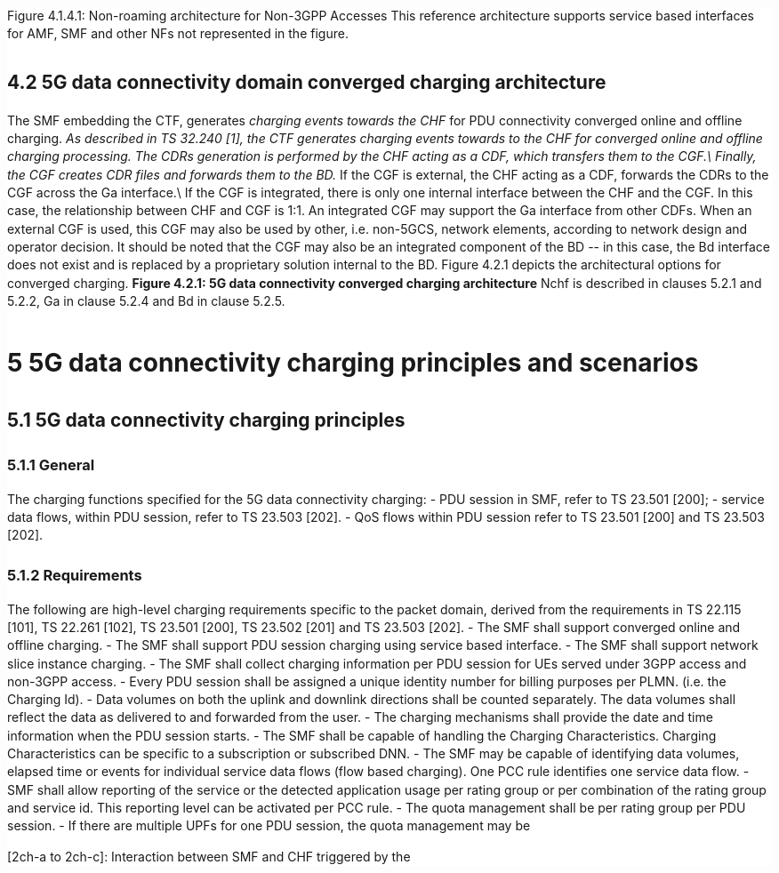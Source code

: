 Figure 4.1.4.1: Non-roaming architecture for Non-3GPP Accesses
This reference architecture supports service based interfaces for AMF, SMF and
other NFs not represented in the figure.
## 4.2 5G data connectivity domain converged charging architecture
The SMF embedding the CTF, generates _charging events towards the CHF_ for PDU
connectivity converged online and offline charging.
_As described in TS 32.240 [1], the CTF generates charging events towards to
the CHF for converged online and offline charging processing. The CDRs
generation is performed by the CHF acting as a CDF, which transfers them to
the CGF.\ Finally, the CGF creates CDR files and forwards them to the BD._
If the CGF is external, the CHF acting as a CDF, forwards the CDRs to the CGF
across the Ga interface.\ If the CGF is integrated, there is only one internal
interface between the CHF and the CGF. In this case, the relationship between
CHF and CGF is 1:1. An integrated CGF may support the Ga interface from other
CDFs.
When an external CGF is used, this CGF may also be used by other, i.e.
non-5GCS, network elements, according to network design and operator decision.
It should be noted that the CGF may also be an integrated component of the BD
-- in this case, the Bd interface does not exist and is replaced by a
proprietary solution internal to the BD.
Figure 4.2.1 depicts the architectural options for converged charging.
**Figure 4.2.1: 5G data connectivity converged charging architecture**
Nchf is described in clauses 5.2.1 and 5.2.2, Ga in clause 5.2.4 and Bd in
clause 5.2.5.
# 5 5G data connectivity charging principles and scenarios
## 5.1 5G data connectivity charging principles
### 5.1.1 General
The charging functions specified for the 5G data connectivity charging:
\- PDU session in SMF, refer to TS 23.501 [200];
\- service data flows, within PDU session, refer to TS 23.503 [202].
\- QoS flows within PDU session refer to TS 23.501 [200] and TS 23.503 [202].
### 5.1.2 Requirements
The following are high-level charging requirements specific to the packet
domain, derived from the requirements in TS 22.115 [101], TS 22.261 [102], TS
23.501 [200], TS 23.502 [201] and TS 23.503 [202].
\- The SMF shall support converged online and offline charging.
\- The SMF shall support PDU session charging using service based interface.
\- The SMF shall support network slice instance charging.
\- The SMF shall collect charging information per PDU session for UEs served
under 3GPP access and non-3GPP access.
\- Every PDU session shall be assigned a unique identity number for billing
purposes per PLMN. (i.e. the Charging Id).
\- Data volumes on both the uplink and downlink directions shall be counted
separately. The data volumes shall reflect the data as delivered to and
forwarded from the user.
\- The charging mechanisms shall provide the date and time information when
the PDU session starts.
\- The SMF shall be capable of handling the Charging Characteristics. Charging
Characteristics can be specific to a subscription or subscribed DNN.
\- The SMF may be capable of identifying data volumes, elapsed time or events
for individual service data flows (flow based charging). One PCC rule
identifies one service data flow.
\- SMF shall allow reporting of the service or the detected application usage
per rating group or per combination of the rating group and service id. This
reporting level can be activated per PCC rule.
\- The quota management shall be per rating group per PDU session.
\- If there are multiple UPFs for one PDU session, the quota management may be

[2ch-a to 2ch-c]: Interaction between SMF and CHF triggered by the